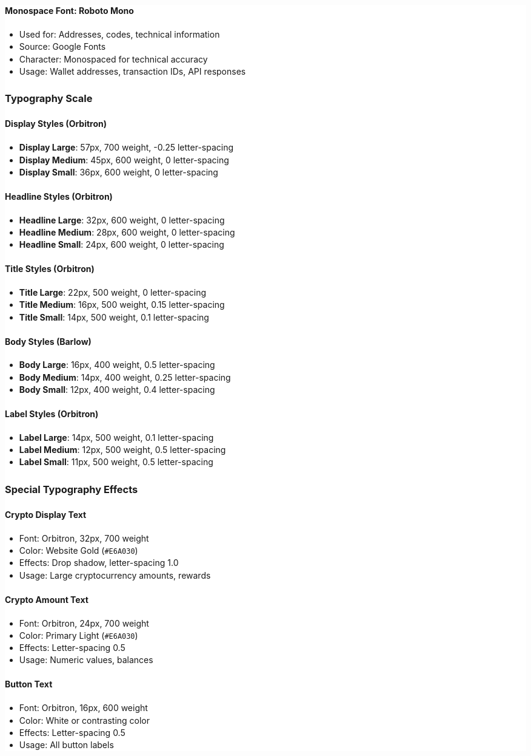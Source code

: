 #### Monospace Font: **Roboto Mono**
- Used for: Addresses, codes, technical information
- Source: Google Fonts
- Character: Monospaced for technical accuracy
- Usage: Wallet addresses, transaction IDs, API responses

### Typography Scale

#### Display Styles (Orbitron)
- **Display Large**: 57px, 700 weight, -0.25 letter-spacing
- **Display Medium**: 45px, 600 weight, 0 letter-spacing  
- **Display Small**: 36px, 600 weight, 0 letter-spacing

#### Headline Styles (Orbitron)
- **Headline Large**: 32px, 600 weight, 0 letter-spacing
- **Headline Medium**: 28px, 600 weight, 0 letter-spacing
- **Headline Small**: 24px, 600 weight, 0 letter-spacing

#### Title Styles (Orbitron)
- **Title Large**: 22px, 500 weight, 0 letter-spacing
- **Title Medium**: 16px, 500 weight, 0.15 letter-spacing
- **Title Small**: 14px, 500 weight, 0.1 letter-spacing

#### Body Styles (Barlow)
- **Body Large**: 16px, 400 weight, 0.5 letter-spacing
- **Body Medium**: 14px, 400 weight, 0.25 letter-spacing
- **Body Small**: 12px, 400 weight, 0.4 letter-spacing

#### Label Styles (Orbitron)
- **Label Large**: 14px, 500 weight, 0.1 letter-spacing
- **Label Medium**: 12px, 500 weight, 0.5 letter-spacing
- **Label Small**: 11px, 500 weight, 0.5 letter-spacing

### Special Typography Effects

#### Crypto Display Text
- Font: Orbitron, 32px, 700 weight
- Color: Website Gold (`#E6A030`)
- Effects: Drop shadow, letter-spacing 1.0
- Usage: Large cryptocurrency amounts, rewards

#### Crypto Amount Text
- Font: Orbitron, 24px, 700 weight
- Color: Primary Light (`#E6A030`)
- Effects: Letter-spacing 0.5
- Usage: Numeric values, balances

#### Button Text
- Font: Orbitron, 16px, 600 weight
- Color: White or contrasting color
- Effects: Letter-spacing 0.5
- Usage: All button labels
